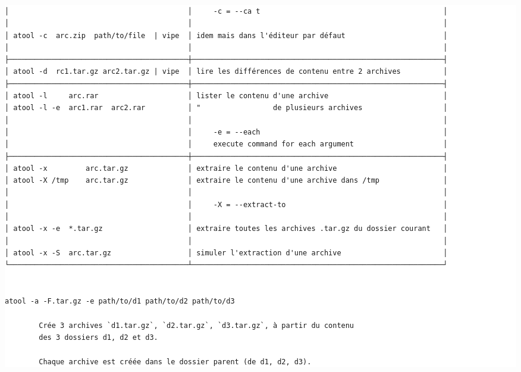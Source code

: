     │                                          │     -c = --ca t                                           │
    │                                          │                                                           │
    │ atool -c  arc.zip  path/to/file  | vipe  │ idem mais dans l'éditeur par défaut                       │
    │                                          │                                                           │
    ├──────────────────────────────────────────┼───────────────────────────────────────────────────────────┤
    │ atool -d  rc1.tar.gz arc2.tar.gz | vipe  │ lire les différences de contenu entre 2 archives          │
    ├──────────────────────────────────────────┼───────────────────────────────────────────────────────────┤
    │ atool -l     arc.rar                     │ lister le contenu d'une archive                           │
    │ atool -l -e  arc1.rar  arc2.rar          │ "                 de plusieurs archives                   │
    │                                          │                                                           │
    │                                          │     -e = --each                                           │
    │                                          │     execute command for each argument                     │
    ├──────────────────────────────────────────┼───────────────────────────────────────────────────────────┤
    │ atool -x         arc.tar.gz              │ extraire le contenu d'une archive                         │
    │ atool -X /tmp    arc.tar.gz              │ extraire le contenu d'une archive dans /tmp               │
    │                                          │                                                           │
    │                                          │     -X = --extract-to                                     │
    │                                          │                                                           │
    │ atool -x -e  *.tar.gz                    │ extraire toutes les archives .tar.gz du dossier courant   │
    │                                          │                                                           │
    │ atool -x -S  arc.tar.gz                  │ simuler l'extraction d'une archive                        │
    └──────────────────────────────────────────┴───────────────────────────────────────────────────────────┘


    atool -a -F.tar.gz -e path/to/d1 path/to/d2 path/to/d3

            Crée 3 archives `d1.tar.gz`, `d2.tar.gz`, `d3.tar.gz`, à partir du contenu
            des 3 dossiers d1, d2 et d3.

            Chaque archive est créée dans le dossier parent (de d1, d2, d3).
